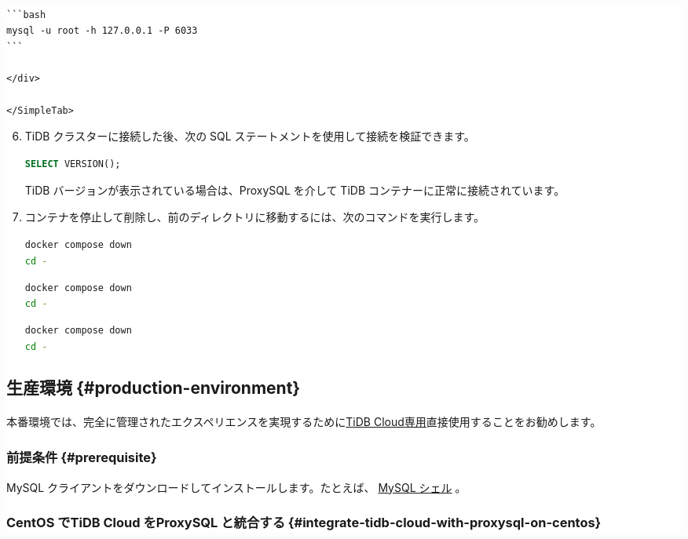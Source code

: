     ```bash
    mysql -u root -h 127.0.0.1 -P 6033
    ```

    </div>

    </SimpleTab>

6.  TiDB クラスターに接続した後、次の SQL ステートメントを使用して接続を検証できます。

    ```sql
    SELECT VERSION();
    ```

    TiDB バージョンが表示されている場合は、ProxySQL を介して TiDB コンテナーに正常に接続されています。

7.  コンテナを停止して削除し、前のディレクトリに移動するには、次のコマンドを実行します。

    <SimpleTab groupId="os">

    <div label="macOS" value="macOS">

    ```bash
    docker compose down
    cd -
    ```

    </div>

    <div label="CentOS" value="CentOS">

    ```bash
    docker compose down
    cd -
    ```

    </div>

    <div label="Windows (Git Bash)" value="Windows">

    ```bash
    docker compose down
    cd -
    ```

    </div>

    </SimpleTab>

## 生産環境 {#production-environment}

本番環境では、完全に管理されたエクスペリエンスを実現するために[TiDB Cloud専用](https://www.pingcap.com/tidb-dedicated/)直接使用することをお勧めします。

### 前提条件 {#prerequisite}

MySQL クライアントをダウンロードしてインストールします。たとえば、 [MySQL シェル](https://dev.mysql.com/downloads/shell/) 。

### CentOS でTiDB Cloud をProxySQL と統合する {#integrate-tidb-cloud-with-proxysql-on-centos}
